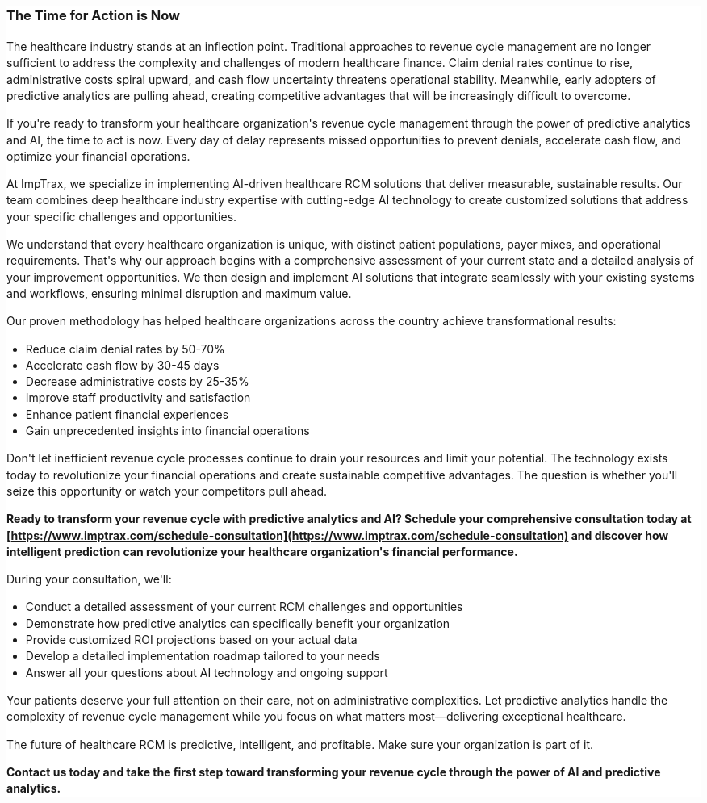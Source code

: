 ### The Time for Action is Now

The healthcare industry stands at an inflection point. Traditional approaches to revenue cycle management are no longer sufficient to address the complexity and challenges of modern healthcare finance. Claim denial rates continue to rise, administrative costs spiral upward, and cash flow uncertainty threatens operational stability. Meanwhile, early adopters of predictive analytics are pulling ahead, creating competitive advantages that will be increasingly difficult to overcome.

If you're ready to transform your healthcare organization's revenue cycle management through the power of predictive analytics and AI, the time to act is now. Every day of delay represents missed opportunities to prevent denials, accelerate cash flow, and optimize your financial operations.

At ImpTrax, we specialize in implementing AI-driven healthcare RCM solutions that deliver measurable, sustainable results. Our team combines deep healthcare industry expertise with cutting-edge AI technology to create customized solutions that address your specific challenges and opportunities.

We understand that every healthcare organization is unique, with distinct patient populations, payer mixes, and operational requirements. That's why our approach begins with a comprehensive assessment of your current state and a detailed analysis of your improvement opportunities. We then design and implement AI solutions that integrate seamlessly with your existing systems and workflows, ensuring minimal disruption and maximum value.

Our proven methodology has helped healthcare organizations across the country achieve transformational results:

- Reduce claim denial rates by 50-70%
- Accelerate cash flow by 30-45 days
- Decrease administrative costs by 25-35%
- Improve staff productivity and satisfaction
- Enhance patient financial experiences
- Gain unprecedented insights into financial operations

Don't let inefficient revenue cycle processes continue to drain your resources and limit your potential. The technology exists today to revolutionize your financial operations and create sustainable competitive advantages. The question is whether you'll seize this opportunity or watch your competitors pull ahead.

**Ready to transform your revenue cycle with predictive analytics and AI? Schedule your comprehensive consultation today at [https://www.imptrax.com/schedule-consultation](https://www.imptrax.com/schedule-consultation) and discover how intelligent prediction can revolutionize your healthcare organization's financial performance.**

During your consultation, we'll:

- Conduct a detailed assessment of your current RCM challenges and opportunities
- Demonstrate how predictive analytics can specifically benefit your organization
- Provide customized ROI projections based on your actual data
- Develop a detailed implementation roadmap tailored to your needs
- Answer all your questions about AI technology and ongoing support

Your patients deserve your full attention on their care, not on administrative complexities. Let predictive analytics handle the complexity of revenue cycle management while you focus on what matters most—delivering exceptional healthcare.

The future of healthcare RCM is predictive, intelligent, and profitable. Make sure your organization is part of it.

**Contact us today and take the first step toward transforming your revenue cycle through the power of AI and predictive analytics.**
